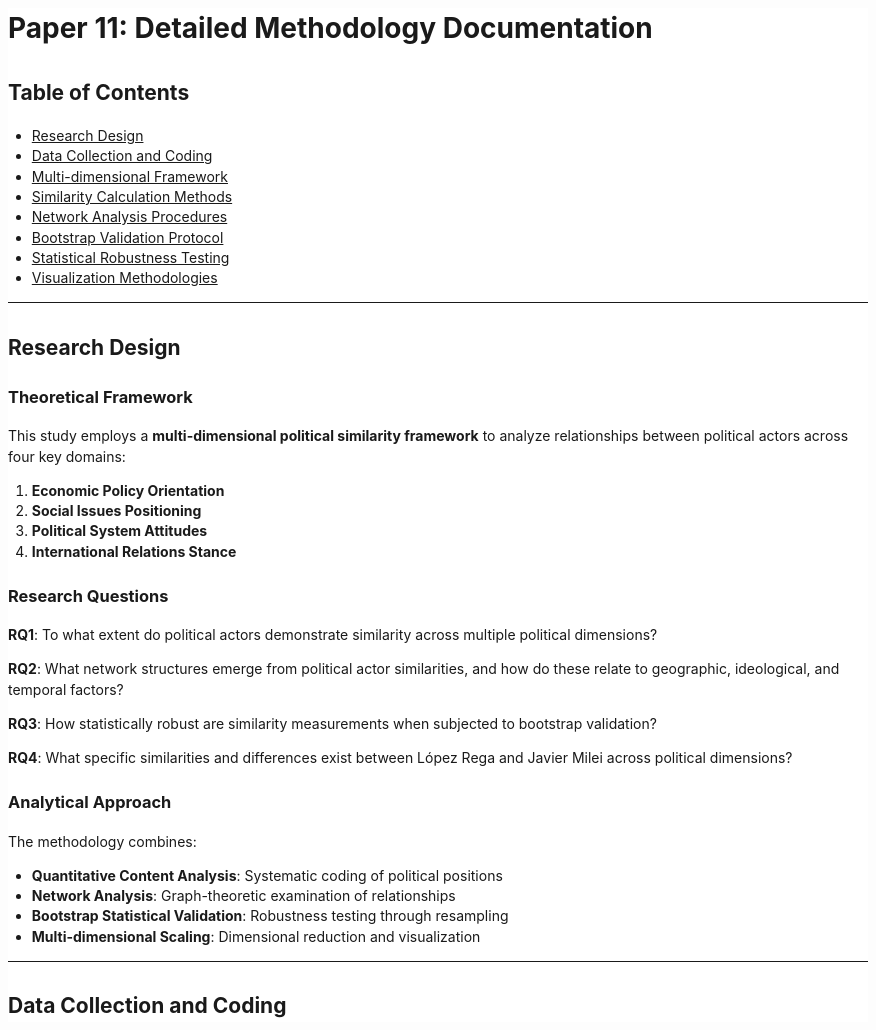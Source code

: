 # Paper 11: Detailed Methodology Documentation

## Table of Contents
- [Research Design](#research-design)
- [Data Collection and Coding](#data-collection-and-coding)
- [Multi-dimensional Framework](#multi-dimensional-framework)
- [Similarity Calculation Methods](#similarity-calculation-methods)
- [Network Analysis Procedures](#network-analysis-procedures)
- [Bootstrap Validation Protocol](#bootstrap-validation-protocol)
- [Statistical Robustness Testing](#statistical-robustness-testing)
- [Visualization Methodologies](#visualization-methodologies)

---

## Research Design

### Theoretical Framework

This study employs a **multi-dimensional political similarity framework** to analyze relationships between political actors across four key domains:

1. **Economic Policy Orientation**
2. **Social Issues Positioning** 
3. **Political System Attitudes**
4. **International Relations Stance**

### Research Questions

**RQ1**: To what extent do political actors demonstrate similarity across multiple political dimensions?

**RQ2**: What network structures emerge from political actor similarities, and how do these relate to geographic, ideological, and temporal factors?

**RQ3**: How statistically robust are similarity measurements when subjected to bootstrap validation?

**RQ4**: What specific similarities and differences exist between López Rega and Javier Milei across political dimensions?

### Analytical Approach

The methodology combines:
- **Quantitative Content Analysis**: Systematic coding of political positions
- **Network Analysis**: Graph-theoretic examination of relationships
- **Bootstrap Statistical Validation**: Robustness testing through resampling
- **Multi-dimensional Scaling**: Dimensional reduction and visualization

---

## Data Collection and Coding
